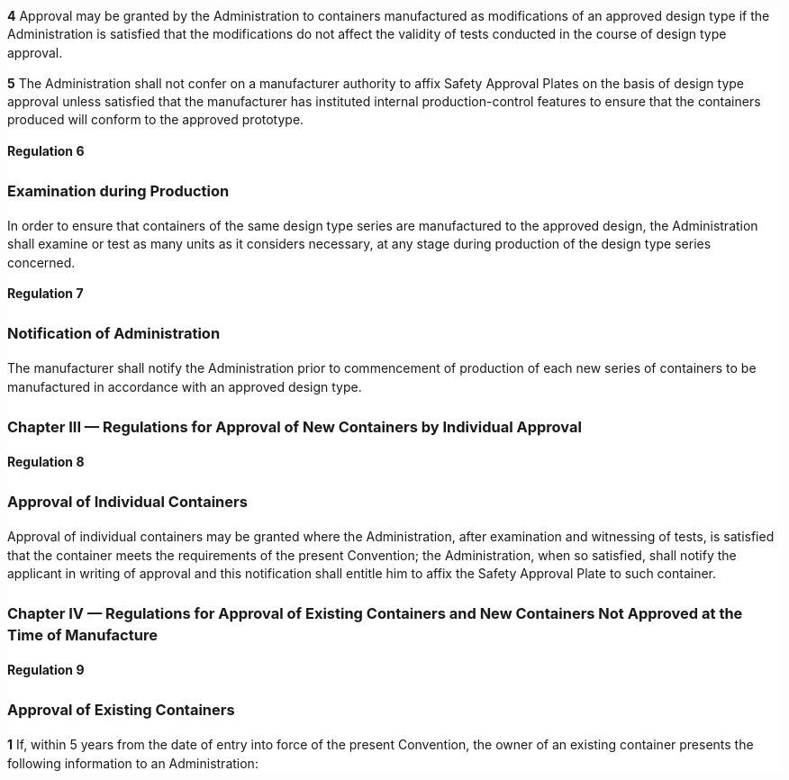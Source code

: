 
**4** Approval may be granted by the Administration to containers manufactured as modifications of an approved design type if the Administration is satisfied that the modifications do not affect the validity of tests conducted in the course of design type approval.



**5** The Administration shall not confer on a manufacturer authority to affix Safety Approval Plates on the basis of design type approval unless satisfied that the manufacturer has instituted internal production-control features to ensure that the containers produced will conform to the approved prototype.



**Regulation 6** 
### Examination during Production


In order to ensure that containers of the same design type series are manufactured to the approved design, the Administration shall examine or test as many units as it considers necessary, at any stage during production of the design type series concerned.



**Regulation 7** 
### Notification of Administration


The manufacturer shall notify the Administration prior to commencement of production of each new series of containers to be manufactured in accordance with an approved design type.



### Chapter III — Regulations for Approval of New Containers by Individual Approval


**Regulation 8** 
### Approval of Individual Containers


Approval of individual containers may be granted where the Administration, after examination and witnessing of tests, is satisfied that the container meets the requirements of the present Convention; the Administration, when so satisfied, shall notify the applicant in writing of approval and this notification shall entitle him to affix the Safety Approval Plate to such container.



### Chapter IV — Regulations for Approval of Existing Containers and New Containers Not Approved at the Time of Manufacture


**Regulation 9** 
### Approval of Existing Containers


**1** If, within 5 years from the date of entry into force of the present Convention, the owner of an existing container presents the following information to an Administration:
